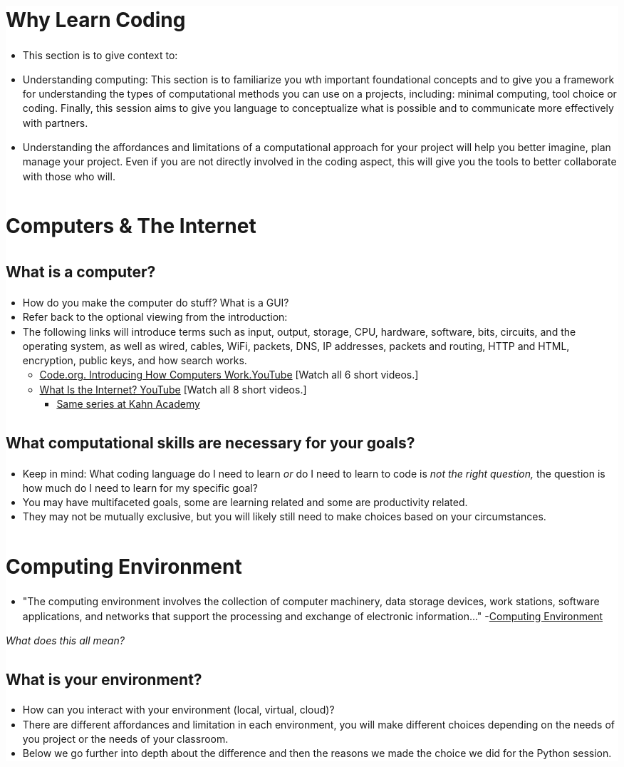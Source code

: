 # Why Learn Coding 

* This section is to give context to:

* Understanding computing: This section is to familiarize you wth important foundational concepts and to give you a framework for understanding the types of computational methods you can use on a projects, including: minimal computing, tool choice or coding.  Finally, this session aims to give you language to conceptualize what is possible and to communicate more effectively with partners. 

* Understanding the affordances and limitations of a computational approach for your project will help you better imagine, plan manage your project. Even if you are not directly involved in the coding aspect, this will give you the tools to better collaborate with those who will.

# Computers & The Internet
## What is a computer?  
* How do you make the computer do stuff? What is a GUI? 
* Refer back to the optional viewing from the introduction:  
* The following links will introduce terms such as input, output, storage, CPU, hardware, software, bits, circuits, and the operating system, as well as wired, cables, WiFi, packets, DNS, IP addresses, packets and routing, HTTP and HTML, encryption, public keys, and how search works. 
  * [Code.org. Introducing How Computers Work.YouTube](https://www.youtube.com/watch?v=OAx_6-wdslM&list=PLzdnOPI1iJNcsRwJhvksEo1tJqjIqWbN) [Watch all 6 short videos.]
  * [What Is the Internet? YouTube](https://www.youtube.com/watch?v=Dxcc6ycZ73M&list=PLzdnOPI1iJNfMRZm5DDxco3UdsFegvuB7) [Watch all 8 short videos.] 
      * [Same series at Kahn Academy](https://www.khanacademy.org/computing/code-org/computers-and-the-internet#how-computers-work)

## What computational skills are necessary for your goals?
* Keep in mind: What coding language do I need to learn *or* do I need to learn to code is *not the right question,* the question is how much do I need to learn for my specific goal?
* You may have multifaceted goals, some are learning related and some are productivity related.
* They may not be mutually exclusive, but you will likely still need to make choices based on your circumstances.  

# Computing Environment  
* "The computing environment involves the collection of computer machinery, data storage devices, work stations, software applications, and networks that support the processing and exchange of electronic information..." -[Computing Environment](https://www.sciencedirect.com/topics/computer-science/computing-environment) 

*What does this all mean?* 

## What is your environment?  
* How can you interact with your environment (local, virtual, cloud)?  
* There are different affordances and limitation in each environment, you will make different choices depending on the needs of you project or the needs of your classroom. 
* Below we go further into depth about the  difference and then the reasons we made the choice we did for the Python session.
